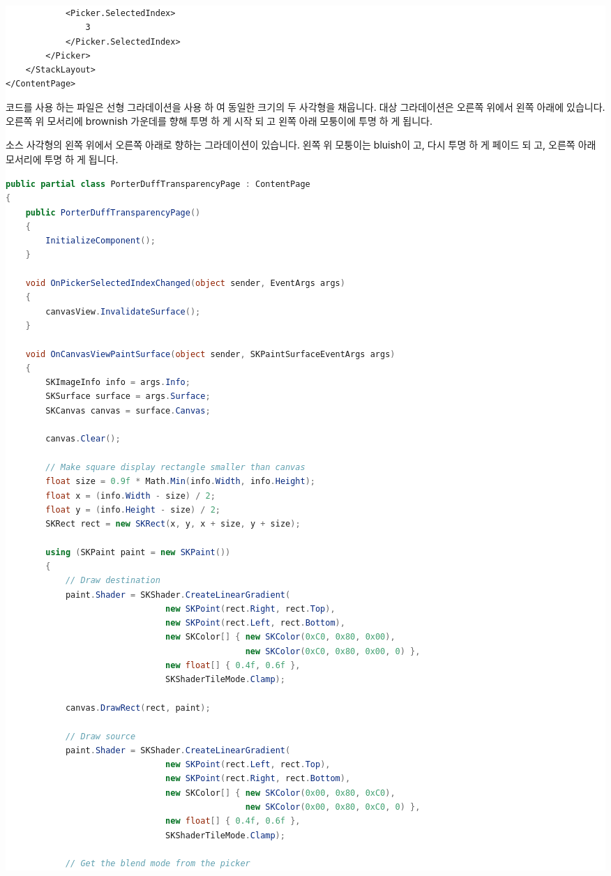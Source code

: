 ```xaml
            <Picker.SelectedIndex>
                3
            </Picker.SelectedIndex>
        </Picker>
    </StackLayout>
</ContentPage>
```

코드를 사용 하는 파일은 선형 그라데이션을 사용 하 여 동일한 크기의 두 사각형을 채웁니다. 대상 그라데이션은 오른쪽 위에서 왼쪽 아래에 있습니다. 오른쪽 위 모서리에 brownish 가운데를 향해 투명 하 게 시작 되 고 왼쪽 아래 모퉁이에 투명 하 게 됩니다. 

소스 사각형의 왼쪽 위에서 오른쪽 아래로 향하는 그라데이션이 있습니다. 왼쪽 위 모퉁이는 bluish이 고, 다시 투명 하 게 페이드 되 고, 오른쪽 아래 모서리에 투명 하 게 됩니다. 

```csharp
public partial class PorterDuffTransparencyPage : ContentPage
{
    public PorterDuffTransparencyPage()
    {
        InitializeComponent();
    }

    void OnPickerSelectedIndexChanged(object sender, EventArgs args)
    {
        canvasView.InvalidateSurface();
    }

    void OnCanvasViewPaintSurface(object sender, SKPaintSurfaceEventArgs args)
    {
        SKImageInfo info = args.Info;
        SKSurface surface = args.Surface;
        SKCanvas canvas = surface.Canvas;

        canvas.Clear();

        // Make square display rectangle smaller than canvas
        float size = 0.9f * Math.Min(info.Width, info.Height);
        float x = (info.Width - size) / 2;
        float y = (info.Height - size) / 2;
        SKRect rect = new SKRect(x, y, x + size, y + size);

        using (SKPaint paint = new SKPaint())
        {
            // Draw destination
            paint.Shader = SKShader.CreateLinearGradient(
                                new SKPoint(rect.Right, rect.Top),
                                new SKPoint(rect.Left, rect.Bottom),
                                new SKColor[] { new SKColor(0xC0, 0x80, 0x00),
                                                new SKColor(0xC0, 0x80, 0x00, 0) },
                                new float[] { 0.4f, 0.6f },
                                SKShaderTileMode.Clamp);

            canvas.DrawRect(rect, paint);

            // Draw source
            paint.Shader = SKShader.CreateLinearGradient(
                                new SKPoint(rect.Left, rect.Top),
                                new SKPoint(rect.Right, rect.Bottom),
                                new SKColor[] { new SKColor(0x00, 0x80, 0xC0), 
                                                new SKColor(0x00, 0x80, 0xC0, 0) },
                                new float[] { 0.4f, 0.6f },
                                SKShaderTileMode.Clamp);

            // Get the blend mode from the picker
```